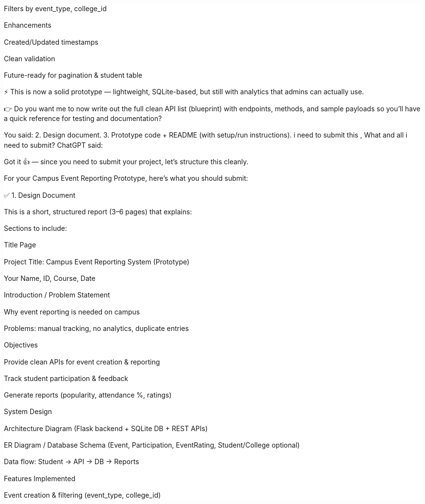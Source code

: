 Filters by event_type, college_id

Enhancements

Created/Updated timestamps

Clean validation

Future-ready for pagination & student table

⚡ This is now a solid prototype — lightweight, SQLite-based, but still with analytics that admins can actually use.

👉 Do you want me to now write out the full clean API list (blueprint) with endpoints, methods, and sample payloads so you’ll have a quick reference for testing and documentation?

You said:
2. Design document. 
3. Prototype code + README (with setup/run instructions). 
i need to submit this , What and all i need to submit?
ChatGPT said:

Got it 👍 — since you need to submit your project, let’s structure this cleanly.

For your Campus Event Reporting Prototype, here’s what you should submit:

✅ 1. Design Document

This is a short, structured report (3–6 pages) that explains:

Sections to include:

Title Page

Project Title: Campus Event Reporting System (Prototype)

Your Name, ID, Course, Date

Introduction / Problem Statement

Why event reporting is needed on campus

Problems: manual tracking, no analytics, duplicate entries

Objectives

Provide clean APIs for event creation & reporting

Track student participation & feedback

Generate reports (popularity, attendance %, ratings)

System Design

Architecture Diagram (Flask backend + SQLite DB + REST APIs)

ER Diagram / Database Schema (Event, Participation, EventRating, Student/College optional)

Data flow: Student → API → DB → Reports

Features Implemented

Event creation & filtering (event_type, college_id)
